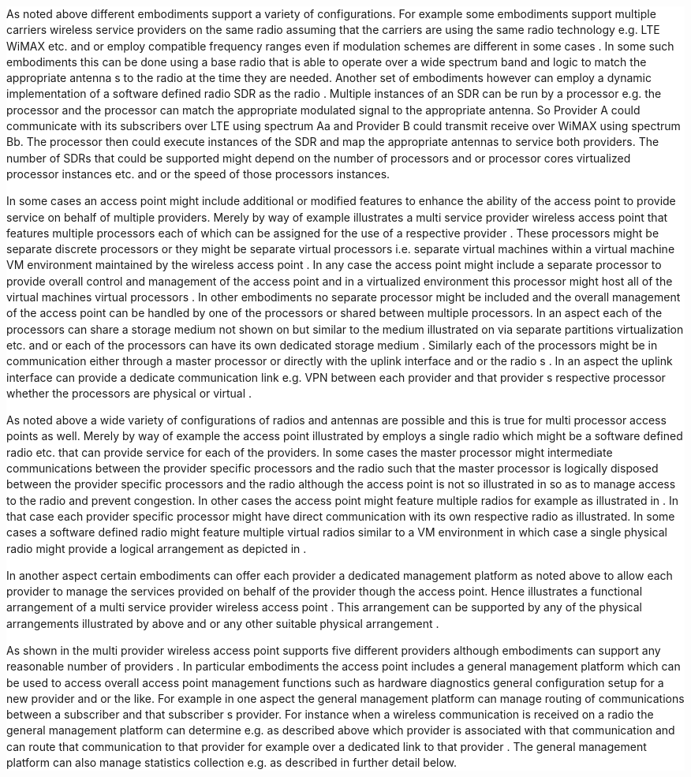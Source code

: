 As noted above different embodiments support a variety of configurations. For example some embodiments support multiple carriers wireless service providers on the same radio assuming that the carriers are using the same radio technology e.g. LTE WiMAX etc. and or employ compatible frequency ranges even if modulation schemes are different in some cases . In some such embodiments this can be done using a base radio that is able to operate over a wide spectrum band and logic to match the appropriate antenna s to the radio at the time they are needed. Another set of embodiments however can employ a dynamic implementation of a software defined radio SDR as the radio . Multiple instances of an SDR can be run by a processor e.g. the processor and the processor can match the appropriate modulated signal to the appropriate antenna. So Provider A could communicate with its subscribers over LTE using spectrum Aa and Provider B could transmit receive over WiMAX using spectrum Bb. The processor then could execute instances of the SDR and map the appropriate antennas to service both providers. The number of SDRs that could be supported might depend on the number of processors and or processor cores virtualized processor instances etc. and or the speed of those processors instances.

In some cases an access point might include additional or modified features to enhance the ability of the access point to provide service on behalf of multiple providers. Merely by way of example illustrates a multi service provider wireless access point that features multiple processors each of which can be assigned for the use of a respective provider . These processors might be separate discrete processors or they might be separate virtual processors i.e. separate virtual machines within a virtual machine VM environment maintained by the wireless access point . In any case the access point might include a separate processor to provide overall control and management of the access point and in a virtualized environment this processor might host all of the virtual machines virtual processors . In other embodiments no separate processor might be included and the overall management of the access point can be handled by one of the processors or shared between multiple processors. In an aspect each of the processors can share a storage medium not shown on but similar to the medium illustrated on via separate partitions virtualization etc. and or each of the processors can have its own dedicated storage medium . Similarly each of the processors might be in communication either through a master processor or directly with the uplink interface and or the radio s . In an aspect the uplink interface can provide a dedicate communication link e.g. VPN between each provider and that provider s respective processor whether the processors are physical or virtual .

As noted above a wide variety of configurations of radios and antennas are possible and this is true for multi processor access points as well. Merely by way of example the access point illustrated by employs a single radio which might be a software defined radio etc. that can provide service for each of the providers. In some cases the master processor might intermediate communications between the provider specific processors and the radio such that the master processor is logically disposed between the provider specific processors and the radio although the access point is not so illustrated in so as to manage access to the radio and prevent congestion. In other cases the access point might feature multiple radios for example as illustrated in . In that case each provider specific processor might have direct communication with its own respective radio as illustrated. In some cases a software defined radio might feature multiple virtual radios similar to a VM environment in which case a single physical radio might provide a logical arrangement as depicted in . 

In another aspect certain embodiments can offer each provider a dedicated management platform as noted above to allow each provider to manage the services provided on behalf of the provider though the access point. Hence illustrates a functional arrangement of a multi service provider wireless access point . This arrangement can be supported by any of the physical arrangements illustrated by above and or any other suitable physical arrangement .

As shown in the multi provider wireless access point supports five different providers although embodiments can support any reasonable number of providers . In particular embodiments the access point includes a general management platform which can be used to access overall access point management functions such as hardware diagnostics general configuration setup for a new provider and or the like. For example in one aspect the general management platform can manage routing of communications between a subscriber and that subscriber s provider. For instance when a wireless communication is received on a radio the general management platform can determine e.g. as described above which provider is associated with that communication and can route that communication to that provider for example over a dedicated link to that provider . The general management platform can also manage statistics collection e.g. as described in further detail below.
